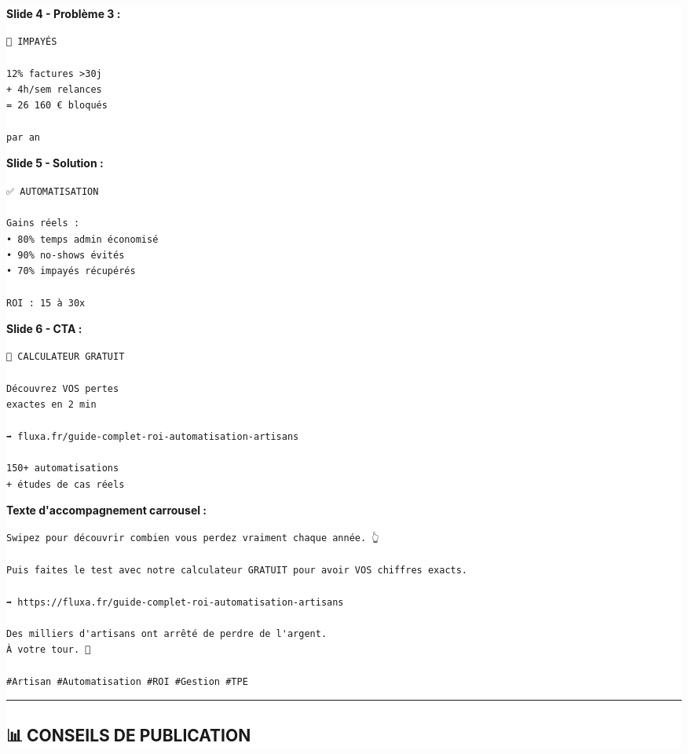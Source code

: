 **Slide 4 - Problème 3 :**
```
💸 IMPAYÉS

12% factures >30j
+ 4h/sem relances
= 26 160 € bloqués

par an
```

**Slide 5 - Solution :**
```
✅ AUTOMATISATION

Gains réels :
• 80% temps admin économisé
• 90% no-shows évités
• 70% impayés récupérés

ROI : 15 à 30x
```

**Slide 6 - CTA :**
```
🎁 CALCULATEUR GRATUIT

Découvrez VOS pertes
exactes en 2 min

➡️ fluxa.fr/guide-complet-roi-automatisation-artisans

150+ automatisations
+ études de cas réels
```

**Texte d'accompagnement carrousel :**
```
Swipez pour découvrir combien vous perdez vraiment chaque année. 👆

Puis faites le test avec notre calculateur GRATUIT pour avoir VOS chiffres exacts.

➡️ https://fluxa.fr/guide-complet-roi-automatisation-artisans

Des milliers d'artisans ont arrêté de perdre de l'argent.
À votre tour. 🚀

#Artisan #Automatisation #ROI #Gestion #TPE
```

---

## 📊 CONSEILS DE PUBLICATION
